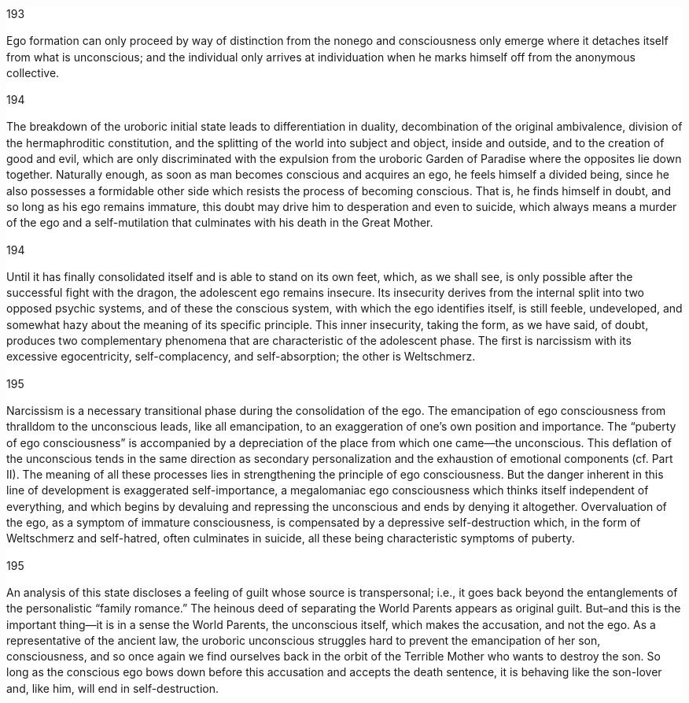 193

Ego formation can only proceed by way of distinction from the nonego and consciousness only emerge where it detaches itself from what is unconscious; and the individual only arrives at individuation when he marks himself off from the anonymous collective.

194

The breakdown of the uroboric initial state leads to differentiation in duality, decombination of the original ambivalence, division of the hermaphroditic constitution, and the splitting of the world into subject and object, inside and outside, and to the creation of good and evil, which are only discriminated with the expulsion from the uroboric Garden of Paradise where the opposites lie down together. Naturally enough, as soon as man becomes conscious and acquires an ego, he feels himself a divided being, since he also possesses a formidable other side which resists the process of becoming conscious. That is, he finds himself in doubt, and so long as his ego remains immature, this doubt may drive him to desperation and even to suicide, which always means a murder of the ego and a self-mutilation that culminates with his death in the Great Mother.

194

Until it has finally consolidated itself and is able to stand on its own feet, which, as we shall see, is only possible after the successful fight with the dragon, the adolescent ego remains insecure. Its insecurity derives from the internal split into two opposed psychic systems, and of these the conscious system, with which the ego identifies itself, is still feeble, undeveloped, and somewhat hazy about the meaning of its specific principle. This inner insecurity, taking the form, as we have said, of doubt, produces two complementary phenomena that are characteristic of the adolescent phase. The first is narcissism with its excessive egocentricity, self-complacency, and self-absorption; the other is Weltschmerz.

195

Narcissism is a necessary transitional phase during the consolidation of the ego. The emancipation of ego consciousness from thralldom to the unconscious leads, like all emancipation, to an exaggeration of one’s own position and importance. The “puberty of ego consciousness” is accompanied by a depreciation of the place from which one came—the unconscious. This deflation of the unconscious tends in the same direction as secondary personalization and the exhaustion of emotional components (cf. Part II). The meaning of all these processes lies in strengthening the principle of ego consciousness. But the danger inherent in this line of development is exaggerated self-importance, a megalomaniac ego consciousness which thinks itself independent of everything, and which begins by devaluing and repressing the unconscious and ends by denying it altogether. Overvaluation of the ego, as a symptom of immature consciousness, is compensated by a depressive self-destruction which, in the form of Weltschmerz and self-hatred, often culminates in suicide, all these being characteristic symptoms of puberty.

195

An analysis of this state discloses a feeling of guilt whose source is transpersonal; i.e., it goes back beyond the entanglements of the personalistic “family romance.” The heinous deed of separating the World Parents appears as original guilt. But–and this is the important thing—it is in a sense the World Parents, the unconscious itself, which makes the accusation, and not the ego. As a representative of the ancient law, the uroboric unconscious struggles hard to prevent the emancipation of her son, consciousness, and so once again we find ourselves back in the orbit of the Terrible Mother who wants to destroy the son. So long as the conscious ego bows down before this accusation and accepts the death sentence, it is behaving like the son-lover and, like him, will end in self-destruction.

